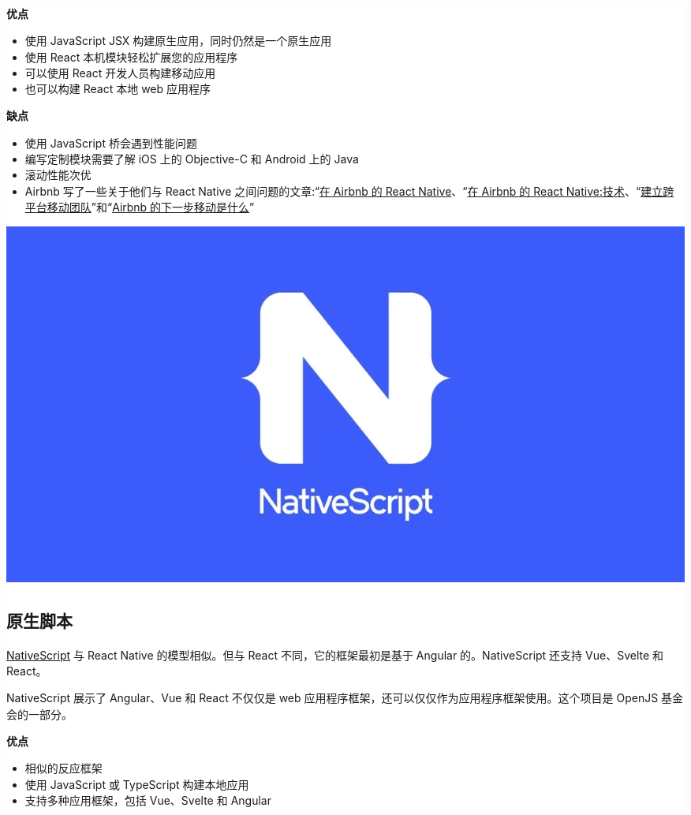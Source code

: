 **优点**

*   使用 JavaScript JSX 构建原生应用，同时仍然是一个原生应用
*   使用 React 本机模块轻松扩展您的应用程序
*   可以使用 React 开发人员构建移动应用
*   也可以构建 React 本地 web 应用程序

**缺点**

*   使用 JavaScript 桥会遇到性能问题
*   编写定制模块需要了解 iOS 上的 Objective-C 和 Android 上的 Java
*   滚动性能次优
*   Airbnb 写了一些关于他们与 React Native 之间问题的文章:“[在 Airbnb 的 React Native](https://medium.com/airbnb-engineering/react-native-at-airbnb-f95aa460be1c)、“[在 Airbnb 的 React Native:技术](https://medium.com/airbnb-engineering/react-native-at-airbnb-the-technology-dafd0b43838)、“[建立跨平台移动团队](https://medium.com/airbnb-engineering/building-a-cross-platform-mobile-team-3e1837b40a88)”和“[Airbnb 的下一步移动是什么](https://medium.com/airbnb-engineering/whats-next-for-mobile-at-airbnb-5e71618576ab)”

![](img/592315202661274c2cf7a64fe4b600c2.png)

## 原生脚本

[NativeScript](https://nativescript.org/) 与 React Native 的模型相似。但与 React 不同，它的框架最初是基于 Angular 的。NativeScript 还支持 Vue、Svelte 和 React。

NativeScript 展示了 Angular、Vue 和 React 不仅仅是 web 应用程序框架，还可以仅仅作为应用程序框架使用。这个项目是 OpenJS 基金会的一部分。

**优点**

*   相似的反应框架
*   使用 JavaScript 或 TypeScript 构建本地应用
*   支持多种应用框架，包括 Vue、Svelte 和 Angular
